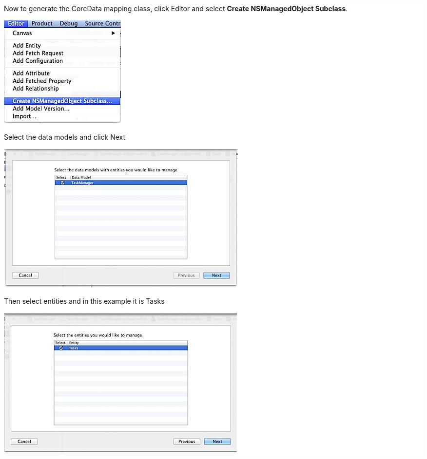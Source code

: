 Now to generate the CoreData mapping class, click Editor and select **Create NSManagedObject Subclass**.

![201407121051.jpg](/assets/images/201407121051.jpg)

Select the data models and click Next

![201407121052.jpg](/assets/images/201407121052.jpg)

Then select entities and in this example it is Tasks

![201407121053.jpg](/assets/images/201407121053.jpg)
